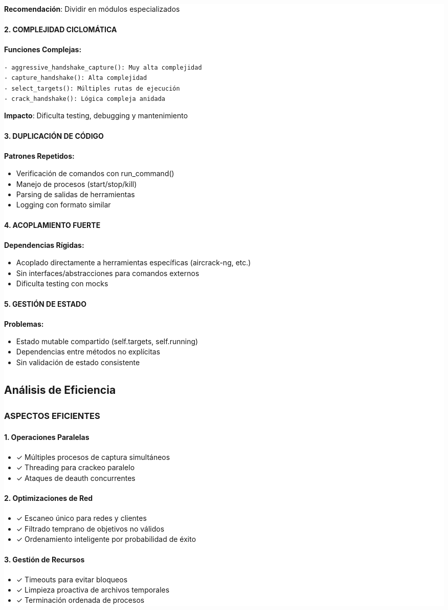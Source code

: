 **Recomendación**: Dividir en módulos especializados

#### 2. COMPLEJIDAD CICLOMÁTICA

**Funciones Complejas:**
```
- aggressive_handshake_capture(): Muy alta complejidad
- capture_handshake(): Alta complejidad  
- select_targets(): Múltiples rutas de ejecución
- crack_handshake(): Lógica compleja anidada
```

**Impacto**: Dificulta testing, debugging y mantenimiento

#### 3. DUPLICACIÓN DE CÓDIGO

**Patrones Repetidos:**
- Verificación de comandos con run_command()
- Manejo de procesos (start/stop/kill)
- Parsing de salidas de herramientas
- Logging con formato similar

#### 4. ACOPLAMIENTO FUERTE

**Dependencias Rígidas:**
- Acoplado directamente a herramientas específicas (aircrack-ng, etc.)
- Sin interfaces/abstracciones para comandos externos
- Dificulta testing con mocks

#### 5. GESTIÓN DE ESTADO

**Problemas:**
- Estado mutable compartido (self.targets, self.running)
- Dependencias entre métodos no explícitas
- Sin validación de estado consistente

## Análisis de Eficiencia

### ASPECTOS EFICIENTES

#### 1. Operaciones Paralelas
- ✓ Múltiples procesos de captura simultáneos
- ✓ Threading para crackeo paralelo
- ✓ Ataques de deauth concurrentes

#### 2. Optimizaciones de Red
- ✓ Escaneo único para redes y clientes
- ✓ Filtrado temprano de objetivos no válidos
- ✓ Ordenamiento inteligente por probabilidad de éxito

#### 3. Gestión de Recursos
- ✓ Timeouts para evitar bloqueos
- ✓ Limpieza proactiva de archivos temporales
- ✓ Terminación ordenada de procesos
